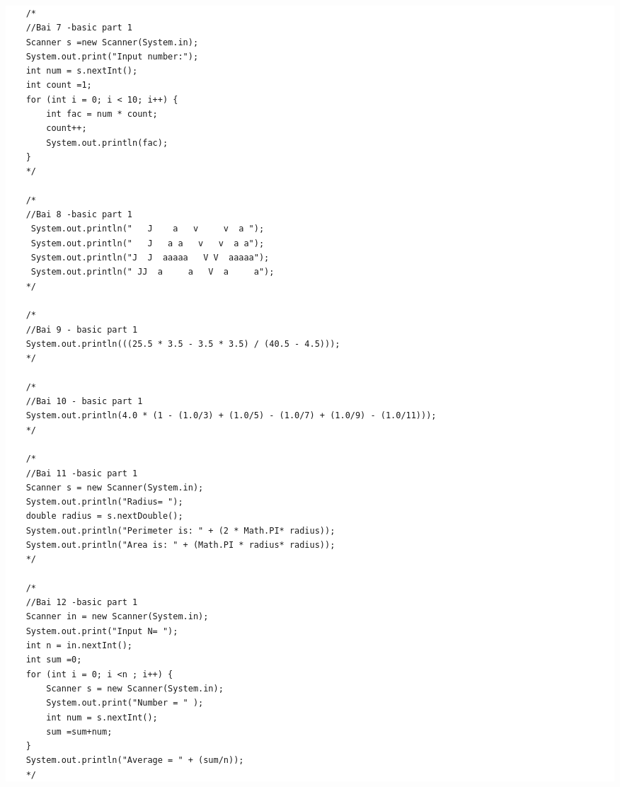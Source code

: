 		/*
		//Bai 7 -basic part 1
		Scanner s =new Scanner(System.in);
		System.out.print("Input number:");
		int num = s.nextInt();
		int count =1;
		for (int i = 0; i < 10; i++) {
			int fac = num * count;
			count++;
			System.out.println(fac);
		}
		*/
		
		/*
		//Bai 8 -basic part 1
		 System.out.println("   J    a   v     v  a ");
	     System.out.println("   J   a a   v   v  a a");
	     System.out.println("J  J  aaaaa   V V  aaaaa");
	     System.out.println(" JJ  a     a   V  a     a");
		*/
		
		/*
		//Bai 9 - basic part 1
		System.out.println(((25.5 * 3.5 - 3.5 * 3.5) / (40.5 - 4.5)));
		*/
		
		/*
		//Bai 10 - basic part 1
		System.out.println(4.0 * (1 - (1.0/3) + (1.0/5) - (1.0/7) + (1.0/9) - (1.0/11)));
		*/
		
		/*
		//Bai 11 -basic part 1
		Scanner s = new Scanner(System.in);
		System.out.println("Radius= ");
		double radius = s.nextDouble();
		System.out.println("Perimeter is: " + (2 * Math.PI* radius));
		System.out.println("Area is: " + (Math.PI * radius* radius));
		*/
		
		/*
		//Bai 12 -basic part 1
		Scanner in = new Scanner(System.in);
		System.out.print("Input N= ");
		int n = in.nextInt();
		int sum =0;
		for (int i = 0; i <n ; i++) {
			Scanner s = new Scanner(System.in);
			System.out.print("Number = " );
			int num = s.nextInt();
			sum =sum+num;
		}
		System.out.println("Average = " + (sum/n));
		*/
		